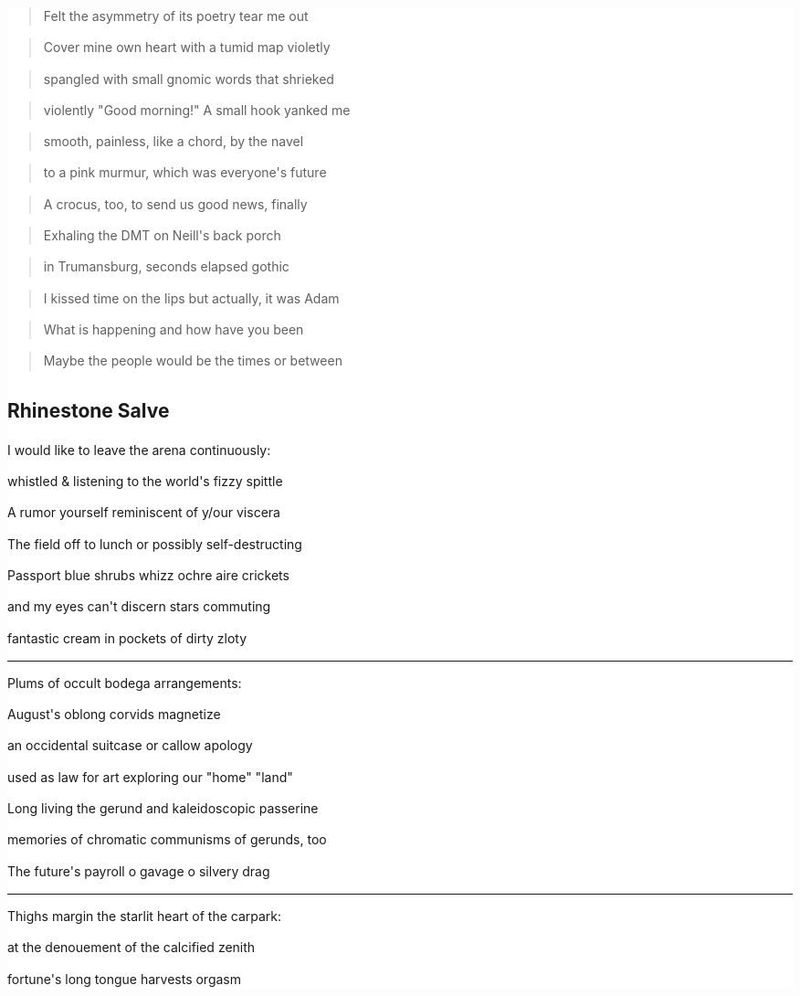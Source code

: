 > Felt the asymmetry of its poetry tear me out

> Cover mine own heart with a tumid map violetly

> spangled with small gnomic words that shrieked

> violently "Good morning!" A small hook yanked me

> smooth, painless, like a chord, by the navel

> to a pink murmur, which was everyone\'s future

> A crocus, too, to send us good news, finally

> Exhaling the DMT on Neill\'s back porch

> in Trumansburg, seconds elapsed gothic

> I kissed time on the lips but actually, it was Adam

> What is happening and how have you been

> Maybe the people would be the times or between

## Rhinestone Salve

I would like to leave the arena continuously:

whistled & listening to the world's fizzy spittle

A rumor yourself reminiscent of y/our viscera

The field off to lunch or possibly self-destructing

Passport blue shrubs whizz ochre aire crickets

and my eyes can't discern stars commuting

fantastic cream in pockets of dirty zloty

---

Plums of occult bodega arrangements:

August\'s oblong corvids magnetize

an occidental suitcase or callow apology

used as law for art exploring our "home" "land"

Long living the gerund and kaleidoscopic passerine

memories of chromatic communisms of gerunds, too

The future\'s payroll o gavage o silvery drag

---

Thighs margin the starlit heart of the carpark:

at the denouement of the calcified zenith

fortune\'s long tongue harvests orgasm

